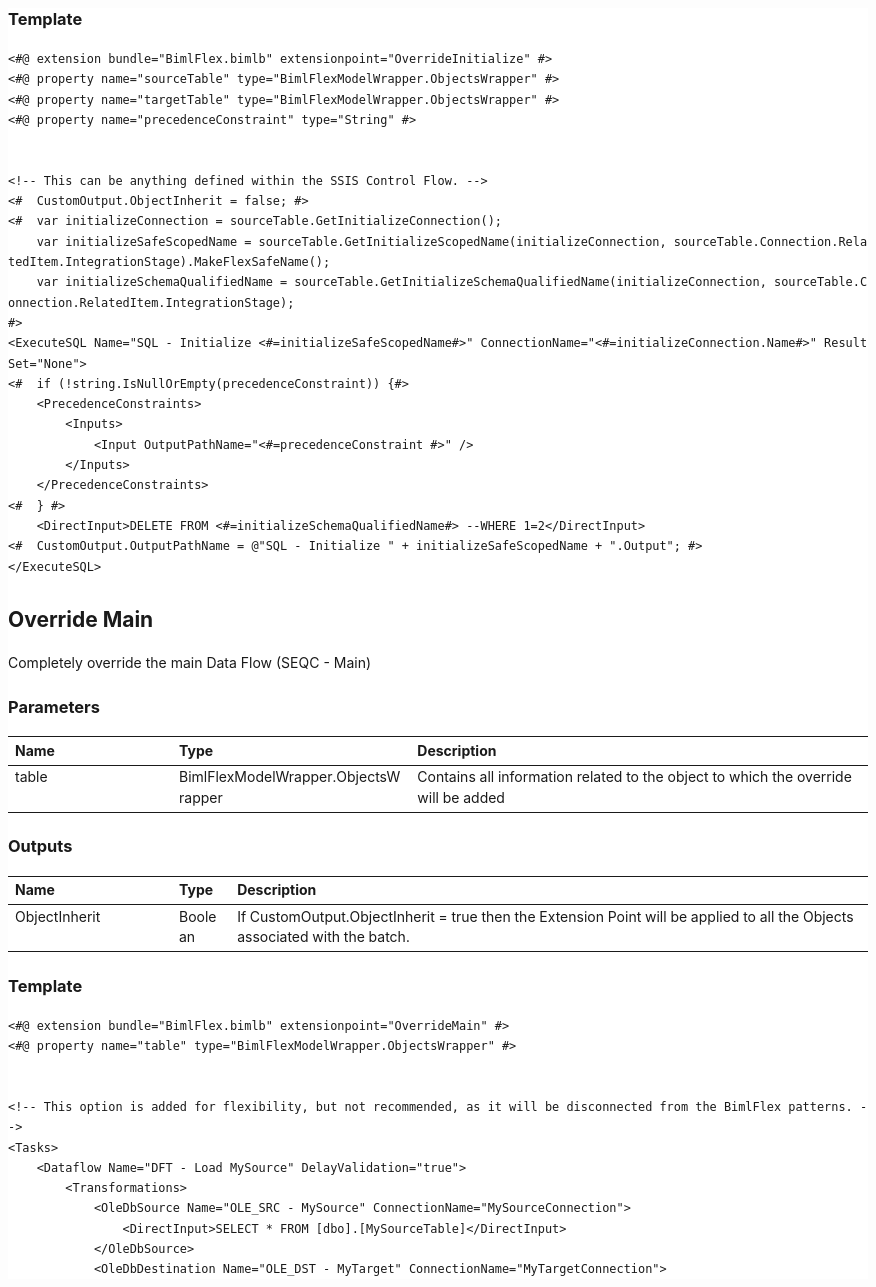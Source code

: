 ### Template

```biml
<#@ extension bundle="BimlFlex.bimlb" extensionpoint="OverrideInitialize" #>
<#@ property name="sourceTable" type="BimlFlexModelWrapper.ObjectsWrapper" #>
<#@ property name="targetTable" type="BimlFlexModelWrapper.ObjectsWrapper" #>
<#@ property name="precedenceConstraint" type="String" #>


<!-- This can be anything defined within the SSIS Control Flow. -->
<# 	CustomOutput.ObjectInherit = false; #>
<#	var initializeConnection = sourceTable.GetInitializeConnection();
	var initializeSafeScopedName = sourceTable.GetInitializeScopedName(initializeConnection, sourceTable.Connection.RelatedItem.IntegrationStage).MakeFlexSafeName();
	var initializeSchemaQualifiedName = sourceTable.GetInitializeSchemaQualifiedName(initializeConnection, sourceTable.Connection.RelatedItem.IntegrationStage);
#>
<ExecuteSQL Name="SQL - Initialize <#=initializeSafeScopedName#>" ConnectionName="<#=initializeConnection.Name#>" ResultSet="None">
<#	if (!string.IsNullOrEmpty(precedenceConstraint)) {#>
	<PrecedenceConstraints>
		<Inputs>
			<Input OutputPathName="<#=precedenceConstraint #>" />
		</Inputs>
	</PrecedenceConstraints>
<#	} #>
	<DirectInput>DELETE FROM <#=initializeSchemaQualifiedName#> --WHERE 1=2</DirectInput>
<# 	CustomOutput.OutputPathName = @"SQL - Initialize " + initializeSafeScopedName + ".Output"; #>
</ExecuteSQL>
```

## Override Main

Completely override the main Data Flow (SEQC - Main)

### Parameters

| <div style="width:150px">Name</div> | Type | Description |
| :--------- | :----------- | :----------- |
| table | BimlFlexModelWrapper.ObjectsWrapper | Contains all information related to the object to which the override will be added |


### Outputs

| <div style="width:150px">Name</div> | Type | Description |
| :--------- | :----------- | :----------- |
| ObjectInherit | Boolean | If CustomOutput.ObjectInherit = true then the Extension Point will be applied to all the Objects associated with the batch. |

### Template

```biml
<#@ extension bundle="BimlFlex.bimlb" extensionpoint="OverrideMain" #>
<#@ property name="table" type="BimlFlexModelWrapper.ObjectsWrapper" #>


<!-- This option is added for flexibility, but not recommended, as it will be disconnected from the BimlFlex patterns. -->
<Tasks>
	<Dataflow Name="DFT - Load MySource" DelayValidation="true">
		<Transformations>
			<OleDbSource Name="OLE_SRC - MySource" ConnectionName="MySourceConnection">
				<DirectInput>SELECT * FROM [dbo].[MySourceTable]</DirectInput>
			</OleDbSource>
			<OleDbDestination Name="OLE_DST - MyTarget" ConnectionName="MyTargetConnection">
```